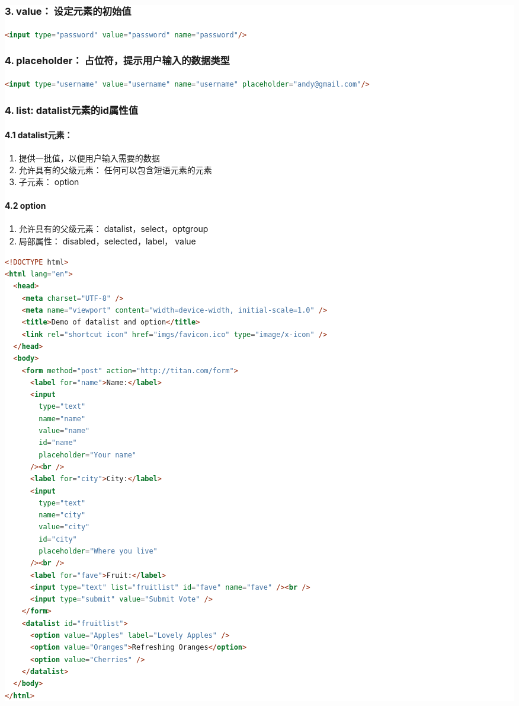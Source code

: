 ### 3. value： 设定元素的初始值

```html
<input type="password" value="password" name="password"/>
```

### 4. placeholder： 占位符，提示用户输入的数据类型

```html
<input type="username" value="username" name="username" placeholder="andy@gmail.com"/>
```

### 4. list: datalist元素的id属性值

#### 4.1 datalist元素： 

1. 提供一批值，以便用户输入需要的数据
2. 允许具有的父级元素： 任何可以包含短语元素的元素
3. 子元素： option

#### 4.2 option

1. 允许具有的父级元素： datalist，select，optgroup
2. 局部属性： disabled，selected，label， value

```html
<!DOCTYPE html>
<html lang="en">
  <head>
    <meta charset="UTF-8" />
    <meta name="viewport" content="width=device-width, initial-scale=1.0" />
    <title>Demo of datalist and option</title>
    <link rel="shortcut icon" href="imgs/favicon.ico" type="image/x-icon" />
  </head>
  <body>
    <form method="post" action="http://titan.com/form">
      <label for="name">Name:</label>
      <input
        type="text"
        name="name"
        value="name"
        id="name"
        placeholder="Your name"
      /><br />
      <label for="city">City:</label>
      <input
        type="text"
        name="city"
        value="city"
        id="city"
        placeholder="Where you live"
      /><br />
      <label for="fave">Fruit:</label>
      <input type="text" list="fruitlist" id="fave" name="fave" /><br />
      <input type="submit" value="Submit Vote" />
    </form>
    <datalist id="fruitlist">
      <option value="Apples" label="Lovely Apples" />
      <option value="Oranges">Refreshing Oranges</option>
      <option value="Cherries" />
    </datalist>
  </body>
</html>
```
